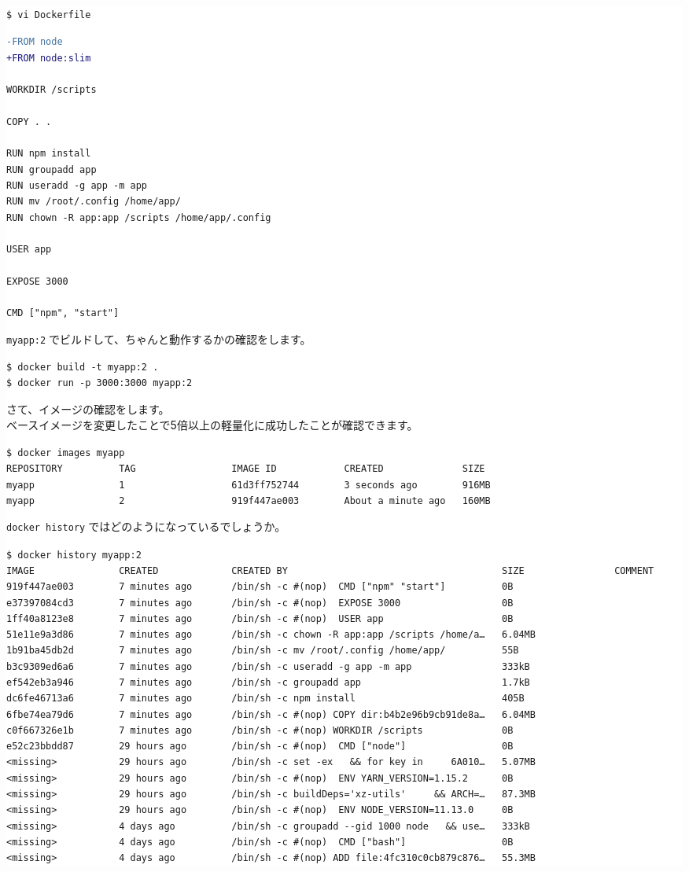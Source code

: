 ```
$ vi Dockerfile
```
```diff
-FROM node
+FROM node:slim

WORKDIR /scripts

COPY . .

RUN npm install
RUN groupadd app
RUN useradd -g app -m app
RUN mv /root/.config /home/app/
RUN chown -R app:app /scripts /home/app/.config

USER app

EXPOSE 3000

CMD ["npm", "start"]
```

`myapp:2` でビルドして、ちゃんと動作するかの確認をします。
```
$ docker build -t myapp:2 .
$ docker run -p 3000:3000 myapp:2
```

さて、イメージの確認をします。  
ベースイメージを変更したことで5倍以上の軽量化に成功したことが確認できます。
```
$ docker images myapp
REPOSITORY          TAG                 IMAGE ID            CREATED              SIZE
myapp               1                   61d3ff752744        3 seconds ago        916MB
myapp               2                   919f447ae003        About a minute ago   160MB
```

`docker history` ではどのようになっているでしょうか。
```
$ docker history myapp:2
IMAGE               CREATED             CREATED BY                                      SIZE                COMMENT
919f447ae003        7 minutes ago       /bin/sh -c #(nop)  CMD ["npm" "start"]          0B
e37397084cd3        7 minutes ago       /bin/sh -c #(nop)  EXPOSE 3000                  0B
1ff40a8123e8        7 minutes ago       /bin/sh -c #(nop)  USER app                     0B
51e11e9a3d86        7 minutes ago       /bin/sh -c chown -R app:app /scripts /home/a…   6.04MB
1b91ba45db2d        7 minutes ago       /bin/sh -c mv /root/.config /home/app/          55B
b3c9309ed6a6        7 minutes ago       /bin/sh -c useradd -g app -m app                333kB
ef542eb3a946        7 minutes ago       /bin/sh -c groupadd app                         1.7kB
dc6fe46713a6        7 minutes ago       /bin/sh -c npm install                          405B
6fbe74ea79d6        7 minutes ago       /bin/sh -c #(nop) COPY dir:b4b2e96b9cb91de8a…   6.04MB
c0f667326e1b        7 minutes ago       /bin/sh -c #(nop) WORKDIR /scripts              0B
e52c23bbdd87        29 hours ago        /bin/sh -c #(nop)  CMD ["node"]                 0B
<missing>           29 hours ago        /bin/sh -c set -ex   && for key in     6A010…   5.07MB
<missing>           29 hours ago        /bin/sh -c #(nop)  ENV YARN_VERSION=1.15.2      0B
<missing>           29 hours ago        /bin/sh -c buildDeps='xz-utils'     && ARCH=…   87.3MB
<missing>           29 hours ago        /bin/sh -c #(nop)  ENV NODE_VERSION=11.13.0     0B
<missing>           4 days ago          /bin/sh -c groupadd --gid 1000 node   && use…   333kB
<missing>           4 days ago          /bin/sh -c #(nop)  CMD ["bash"]                 0B
<missing>           4 days ago          /bin/sh -c #(nop) ADD file:4fc310c0cb879c876…   55.3MB
```
